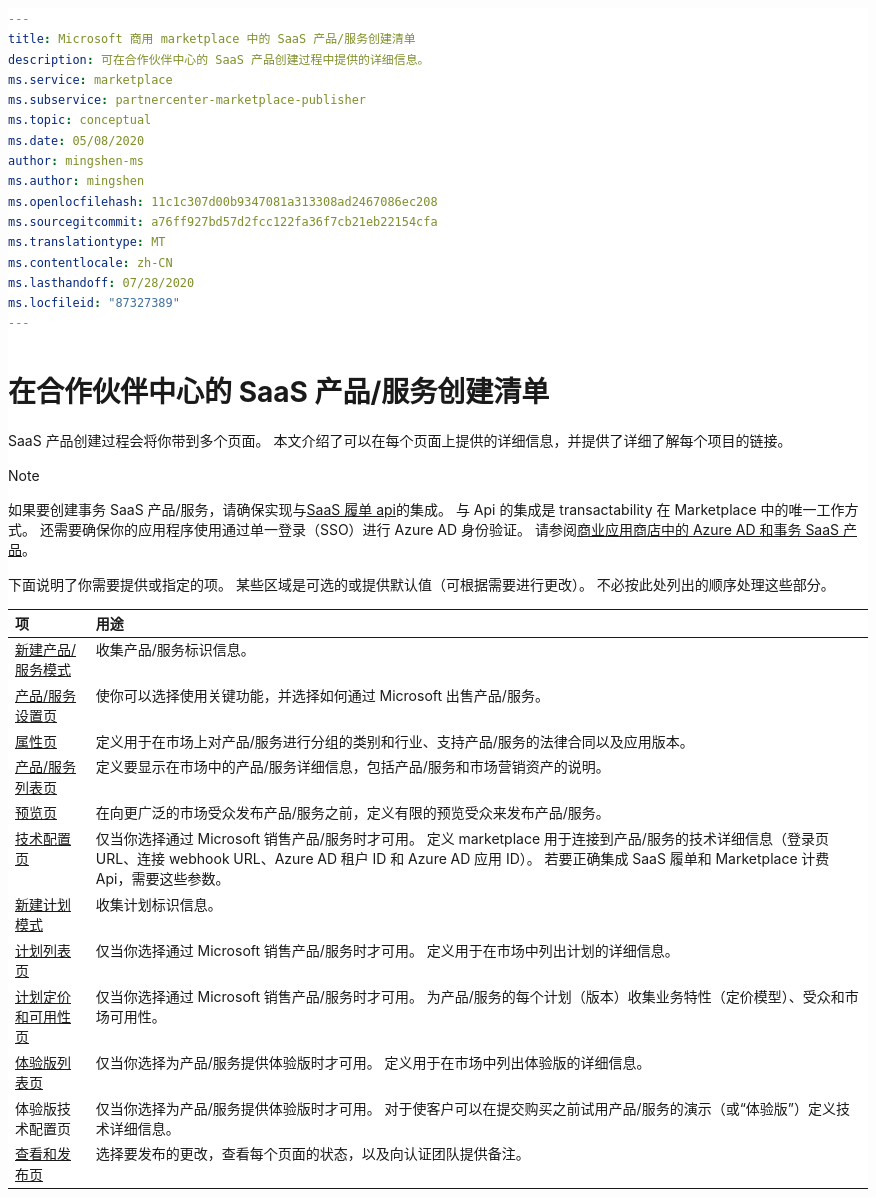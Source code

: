 ```yaml
---
title: Microsoft 商用 marketplace 中的 SaaS 产品/服务创建清单
description: 可在合作伙伴中心的 SaaS 产品创建过程中提供的详细信息。
ms.service: marketplace
ms.subservice: partnercenter-marketplace-publisher
ms.topic: conceptual
ms.date: 05/08/2020
author: mingshen-ms
ms.author: mingshen
ms.openlocfilehash: 11c1c307d00b9347081a313308ad2467086ec208
ms.sourcegitcommit: a76ff927bd57d2fcc122fa36f7cb21eb22154cfa
ms.translationtype: MT
ms.contentlocale: zh-CN
ms.lasthandoff: 07/28/2020
ms.locfileid: "87327389"
---
```

# <a name="saas-offer-creation-checklist-in-partner-center"></a>在合作伙伴中心的 SaaS 产品/服务创建清单

SaaS 产品创建过程会将你带到多个页面。  本文介绍了可以在每个页面上提供的详细信息，并提供了详细了解每个项目的链接。

> [!NOTE]
> 如果要创建事务 SaaS 产品/服务，请确保实现与[SaaS 履单 api](./pc-saas-fulfillment-apis.md)的集成。  与 Api 的集成是 transactability 在 Marketplace 中的唯一工作方式。 还需要确保你的应用程序使用通过单一登录（SSO）进行 Azure AD 身份验证。 请参阅[商业应用商店中的 Azure AD 和事务 SaaS 产品](../azure-ad-saas.md)。

下面说明了你需要提供或指定的项。  某些区域是可选的或提供默认值（可根据需要进行更改）。  不必按此处列出的顺序处理这些部分。

| **项**    | **用途**  |
| :---------- | :-------------------|
| [新建产品/服务模式](#new-offer-modal) | 收集产品/服务标识信息。  |
| [产品/服务设置页](#offer-setup-page) | 使你可以选择使用关键功能，并选择如何通过 Microsoft 出售产品/服务。  |
| [属性页](#properties-page) | 定义用于在市场上对产品/服务进行分组的类别和行业、支持产品/服务的法律合同以及应用版本。 |
| [产品/服务列表页](#offer-listing-page) | 定义要显示在市场中的产品/服务详细信息，包括产品/服务和市场营销资产的说明。|
| [预览页](#preview-page) | 在向更广泛的市场受众发布产品/服务之前，定义有限的预览受众来发布产品/服务。|
| [技术配置页](#technical-configuration-page)  |  仅当你选择通过 Microsoft 销售产品/服务时才可用。  定义 marketplace 用于连接到产品/服务的技术详细信息（登录页 URL、连接 webhook URL、Azure AD 租户 ID 和 Azure AD 应用 ID）。  若要正确集成 SaaS 履单和 Marketplace 计费 Api，需要这些参数。|
| [新建计划模式](#plan-identity-modal) | 收集计划标识信息。  |
| [计划列表页](#plan-listing-page)  | 仅当你选择通过 Microsoft 销售产品/服务时才可用。 定义用于在市场中列出计划的详细信息。  |
| [计划定价和可用性页](#plan-pricing--availability-page)  | 仅当你选择通过 Microsoft 销售产品/服务时才可用。  为产品/服务的每个计划（版本）收集业务特性（定价模型）、受众和市场可用性。  |
| [体验版列表页](#test-drive-listing-page)  | 仅当你选择为产品/服务提供体验版时才可用。 定义用于在市场中列出体验版的详细信息。  |
| 体验版技术配置页  | 仅当你选择为产品/服务提供体验版时才可用。 对于使客户可以在提交购买之前试用产品/服务的演示（或“体验版”）定义技术详细信息。  |
| [查看和发布页](#review-and-publish-page)  | 选择要发布的更改，查看每个页面的状态，以及向认证团队提供备注。  |
